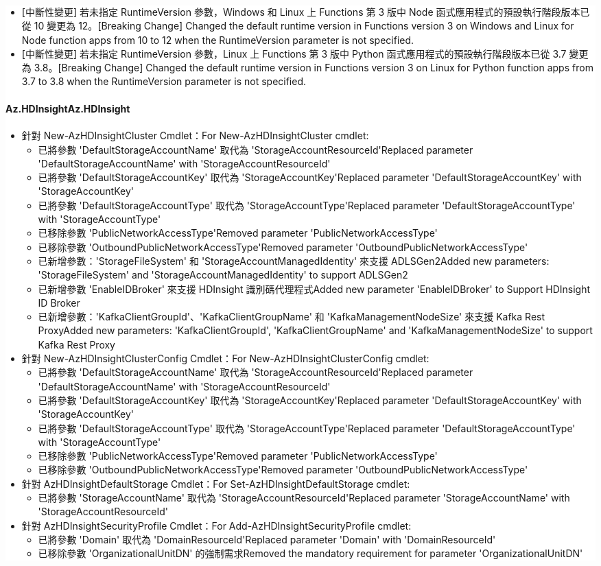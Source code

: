   - <span data-ttu-id="e3e83-153">[中斷性變更] 若未指定 RuntimeVersion 參數，Windows 和 Linux 上 Functions 第 3 版中 Node 函式應用程式的預設執行階段版本已從 10 變更為 12。</span><span class="sxs-lookup"><span data-stu-id="e3e83-153">[Breaking Change] Changed the default runtime version in Functions version 3 on Windows and Linux for Node function apps from 10 to 12 when the RuntimeVersion parameter is not specified.</span></span>
  - <span data-ttu-id="e3e83-154">[中斷性變更] 若未指定 RuntimeVersion 參數，Linux 上 Functions 第 3 版中 Python 函式應用程式的預設執行階段版本已從 3.7 變更為 3.8。</span><span class="sxs-lookup"><span data-stu-id="e3e83-154">[Breaking Change] Changed the default runtime version in Functions version 3 on Linux for Python function apps from 3.7 to 3.8 when the RuntimeVersion parameter is not specified.</span></span>

#### <a name="azhdinsight"></a><span data-ttu-id="e3e83-155">Az.HDInsight</span><span class="sxs-lookup"><span data-stu-id="e3e83-155">Az.HDInsight</span></span>
 * <span data-ttu-id="e3e83-156">針對 New-AzHDInsightCluster Cmdlet：</span><span class="sxs-lookup"><span data-stu-id="e3e83-156">For New-AzHDInsightCluster cmdlet:</span></span>
     - <span data-ttu-id="e3e83-157">已將參數 'DefaultStorageAccountName' 取代為 'StorageAccountResourceId'</span><span class="sxs-lookup"><span data-stu-id="e3e83-157">Replaced parameter 'DefaultStorageAccountName' with 'StorageAccountResourceId'</span></span>
     - <span data-ttu-id="e3e83-158">已將參數 'DefaultStorageAccountKey' 取代為 'StorageAccountKey'</span><span class="sxs-lookup"><span data-stu-id="e3e83-158">Replaced parameter 'DefaultStorageAccountKey' with 'StorageAccountKey'</span></span>
     - <span data-ttu-id="e3e83-159">已將參數 'DefaultStorageAccountType' 取代為 'StorageAccountType'</span><span class="sxs-lookup"><span data-stu-id="e3e83-159">Replaced parameter 'DefaultStorageAccountType' with 'StorageAccountType'</span></span>
     - <span data-ttu-id="e3e83-160">已移除參數 'PublicNetworkAccessType'</span><span class="sxs-lookup"><span data-stu-id="e3e83-160">Removed parameter 'PublicNetworkAccessType'</span></span>
     - <span data-ttu-id="e3e83-161">已移除參數 'OutboundPublicNetworkAccessType'</span><span class="sxs-lookup"><span data-stu-id="e3e83-161">Removed parameter 'OutboundPublicNetworkAccessType'</span></span>
     - <span data-ttu-id="e3e83-162">已新增參數：'StorageFileSystem' 和 'StorageAccountManagedIdentity' 來支援 ADLSGen2</span><span class="sxs-lookup"><span data-stu-id="e3e83-162">Added new parameters: 'StorageFileSystem' and 'StorageAccountManagedIdentity' to support ADLSGen2</span></span>
     - <span data-ttu-id="e3e83-163">已新增參數 'EnableIDBroker' 來支援 HDInsight 識別碼代理程式</span><span class="sxs-lookup"><span data-stu-id="e3e83-163">Added new parameter 'EnableIDBroker' to Support HDInsight ID Broker</span></span>
     - <span data-ttu-id="e3e83-164">已新增參數：'KafkaClientGroupId'、'KafkaClientGroupName' 和 'KafkaManagementNodeSize' 來支援 Kafka Rest Proxy</span><span class="sxs-lookup"><span data-stu-id="e3e83-164">Added new parameters: 'KafkaClientGroupId', 'KafkaClientGroupName' and 'KafkaManagementNodeSize' to support Kafka Rest Proxy</span></span>
 * <span data-ttu-id="e3e83-165">針對 New-AzHDInsightClusterConfig Cmdlet：</span><span class="sxs-lookup"><span data-stu-id="e3e83-165">For New-AzHDInsightClusterConfig cmdlet:</span></span>
     - <span data-ttu-id="e3e83-166">已將參數 'DefaultStorageAccountName' 取代為 'StorageAccountResourceId'</span><span class="sxs-lookup"><span data-stu-id="e3e83-166">Replaced parameter 'DefaultStorageAccountName' with 'StorageAccountResourceId'</span></span>
     - <span data-ttu-id="e3e83-167">已將參數 'DefaultStorageAccountKey' 取代為 'StorageAccountKey'</span><span class="sxs-lookup"><span data-stu-id="e3e83-167">Replaced parameter 'DefaultStorageAccountKey' with 'StorageAccountKey'</span></span>
     - <span data-ttu-id="e3e83-168">已將參數 'DefaultStorageAccountType' 取代為 'StorageAccountType'</span><span class="sxs-lookup"><span data-stu-id="e3e83-168">Replaced parameter 'DefaultStorageAccountType' with 'StorageAccountType'</span></span>
     - <span data-ttu-id="e3e83-169">已移除參數 'PublicNetworkAccessType'</span><span class="sxs-lookup"><span data-stu-id="e3e83-169">Removed parameter 'PublicNetworkAccessType'</span></span>
     - <span data-ttu-id="e3e83-170">已移除參數 'OutboundPublicNetworkAccessType'</span><span class="sxs-lookup"><span data-stu-id="e3e83-170">Removed parameter 'OutboundPublicNetworkAccessType'</span></span>
* <span data-ttu-id="e3e83-171">針對 AzHDInsightDefaultStorage Cmdlet：</span><span class="sxs-lookup"><span data-stu-id="e3e83-171">For Set-AzHDInsightDefaultStorage cmdlet:</span></span>
    - <span data-ttu-id="e3e83-172">已將參數 'StorageAccountName' 取代為 'StorageAccountResourceId'</span><span class="sxs-lookup"><span data-stu-id="e3e83-172">Replaced parameter 'StorageAccountName' with 'StorageAccountResourceId'</span></span>
* <span data-ttu-id="e3e83-173">針對 AzHDInsightSecurityProfile Cmdlet：</span><span class="sxs-lookup"><span data-stu-id="e3e83-173">For Add-AzHDInsightSecurityProfile cmdlet:</span></span>
    - <span data-ttu-id="e3e83-174">已將參數 'Domain' 取代為 'DomainResourceId'</span><span class="sxs-lookup"><span data-stu-id="e3e83-174">Replaced parameter 'Domain' with 'DomainResourceId'</span></span>
    - <span data-ttu-id="e3e83-175">已移除參數 'OrganizationalUnitDN' 的強制需求</span><span class="sxs-lookup"><span data-stu-id="e3e83-175">Removed the mandatory requirement for parameter 'OrganizationalUnitDN'</span></span>